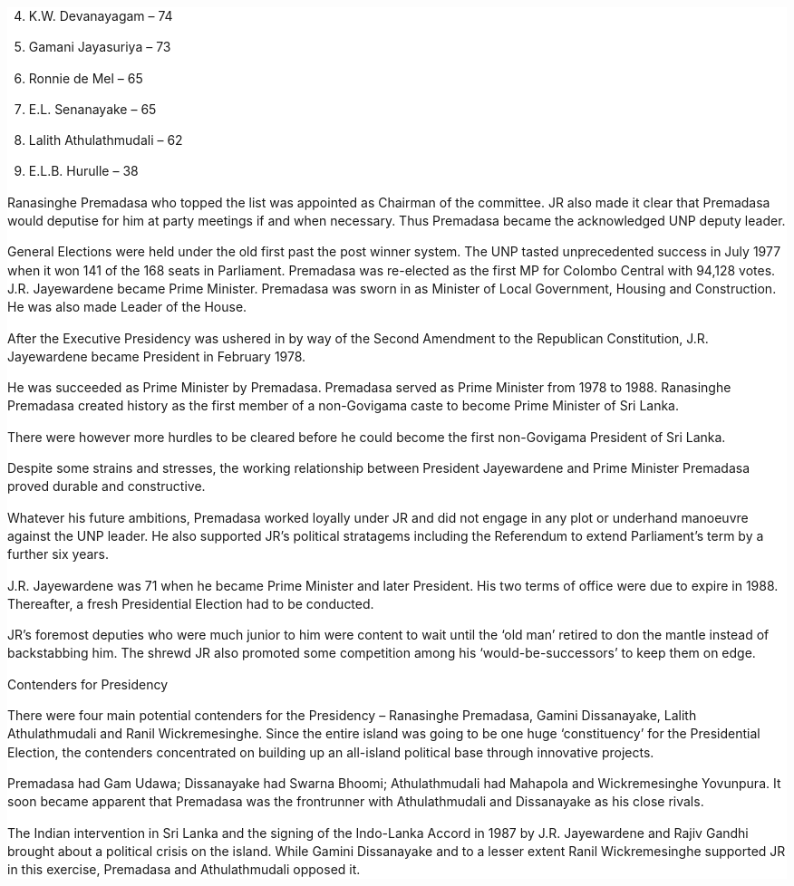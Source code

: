 4. K.W. Devanayagam – 74

5. Gamani Jayasuriya – 73

6. Ronnie de Mel – 65

7. E.L. Senanayake – 65

8. Lalith Athulathmudali – 62

10. E.L.B. Hurulle – 38

Ranasinghe Premadasa who topped the list was appointed as Chairman of the committee. JR also made it clear that Premadasa would deputise for him at party meetings if and when necessary. Thus Premadasa became the acknowledged UNP deputy leader.

General Elections were held under the old first past the post winner system. The UNP tasted unprecedented success in July 1977 when it won 141 of the 168 seats in Parliament. Premadasa was re-elected as the first MP for Colombo Central with 94,128 votes. J.R. Jayewardene became Prime Minister. Premadasa was sworn in as Minister of Local Government, Housing and Construction. He was also made Leader of the House.

After the Executive Presidency was ushered in by way of the Second Amendment to the Republican Constitution, J.R. Jayewardene became President in February 1978.

He was succeeded as Prime Minister by Premadasa. Premadasa served as Prime Minister from 1978 to 1988. Ranasinghe Premadasa created history as the first member of a non-Govigama caste to become Prime Minister of Sri Lanka.

There were however more hurdles to be cleared before he could become the first non-Govigama President of Sri Lanka.

Despite some strains and stresses, the working relationship between President Jayewardene and Prime Minister Premadasa proved durable and constructive.

Whatever his future ambitions, Premadasa worked loyally under JR and did not engage in any plot or underhand manoeuvre against the UNP leader. He also supported JR’s political stratagems including the Referendum to extend Parliament’s term by a further six years.

J.R. Jayewardene was 71 when he became Prime Minister and later President. His two terms of office were due to expire in 1988. Thereafter, a fresh Presidential Election had to be conducted.

JR’s foremost deputies who were much junior to him were content to wait until the ‘old man’ retired to don the mantle instead of backstabbing him. The shrewd JR also promoted some competition among his ‘would-be-successors’ to keep them on edge.

Contenders for Presidency

There were four main potential contenders for the Presidency – Ranasinghe Premadasa, Gamini Dissanayake, Lalith Athulathmudali and Ranil Wickremesinghe. Since the entire island was going to be one huge ‘constituency’ for the Presidential Election, the contenders concentrated on building up an all-island political base through innovative projects.

Premadasa had Gam Udawa; Dissanayake had Swarna Bhoomi; Athulathmudali had Mahapola and Wickremesinghe Yovunpura. It soon became apparent that Premadasa was the frontrunner with Athulathmudali and Dissanayake as his close rivals.

The Indian intervention in Sri Lanka and the signing of the Indo-Lanka Accord in 1987 by J.R. Jayewardene and Rajiv Gandhi brought about a political crisis on the island. While Gamini Dissanayake and to a lesser extent Ranil Wickremesinghe supported JR in this exercise, Premadasa and Athulathmudali opposed it.
